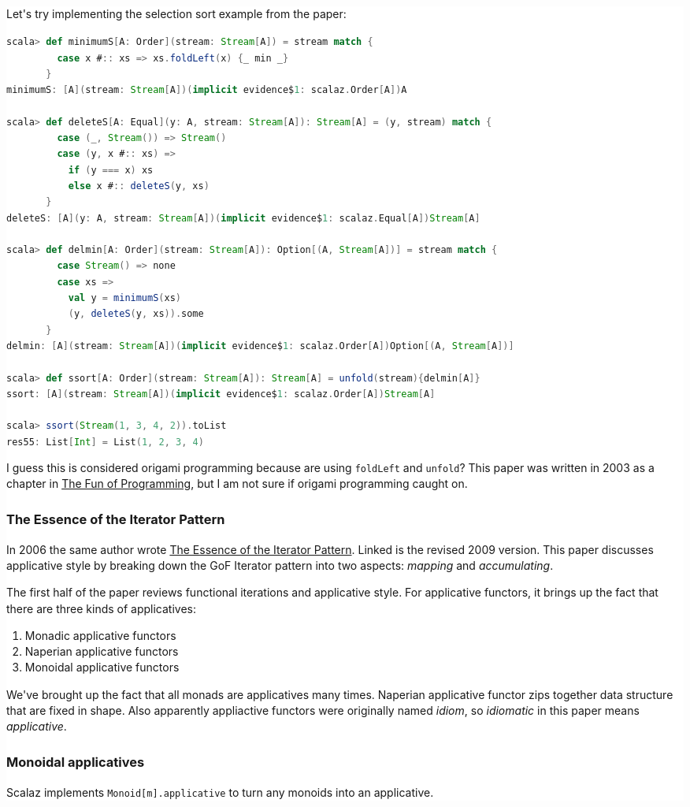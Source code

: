 Let's try implementing the selection sort example from the paper:

```scala
scala> def minimumS[A: Order](stream: Stream[A]) = stream match {
         case x #:: xs => xs.foldLeft(x) {_ min _}
       }
minimumS: [A](stream: Stream[A])(implicit evidence$1: scalaz.Order[A])A

scala> def deleteS[A: Equal](y: A, stream: Stream[A]): Stream[A] = (y, stream) match {
         case (_, Stream()) => Stream()
         case (y, x #:: xs) =>
           if (y === x) xs
           else x #:: deleteS(y, xs) 
       }
deleteS: [A](y: A, stream: Stream[A])(implicit evidence$1: scalaz.Equal[A])Stream[A]

scala> def delmin[A: Order](stream: Stream[A]): Option[(A, Stream[A])] = stream match {
         case Stream() => none
         case xs =>
           val y = minimumS(xs)
           (y, deleteS(y, xs)).some
       }
delmin: [A](stream: Stream[A])(implicit evidence$1: scalaz.Order[A])Option[(A, Stream[A])]

scala> def ssort[A: Order](stream: Stream[A]): Stream[A] = unfold(stream){delmin[A]}
ssort: [A](stream: Stream[A])(implicit evidence$1: scalaz.Order[A])Stream[A]

scala> ssort(Stream(1, 3, 4, 2)).toList
res55: List[Int] = List(1, 2, 3, 4)
```

I guess this is considered origami programming because are using `foldLeft` and `unfold`? This paper was written in 2003 as a chapter in [The Fun of Programming](http://www.cs.ox.ac.uk/publications/books/fop/), but I am not sure if origami programming caught on.

### The Essence of the Iterator Pattern

In 2006 the same author wrote [The Essence of the Iterator Pattern](http://www.cs.ox.ac.uk/jeremy.gibbons/publications/iterator.pdf). Linked is the revised 2009 version. This paper discusses applicative style by breaking down the GoF Iterator pattern into two aspects: *mapping* and *accumulating*.

The first half of the paper reviews functional iterations and applicative style. For applicative functors, it brings up the fact that there are three kinds of applicatives:
1. Monadic applicative functors
2. Naperian applicative functors
3. Monoidal applicative functors

We've brought up the fact that all monads are applicatives many times. Naperian applicative functor zips together data structure that are fixed in shape. Also apparently appliactive functors were originally named *idiom*, so *idiomatic* in this paper means *applicative*.

### Monoidal applicatives

Scalaz implements `Monoid[m].applicative` to turn any monoids into an applicative.


  [day11]: http://eed3si9n.com/learning-scalaz-day11